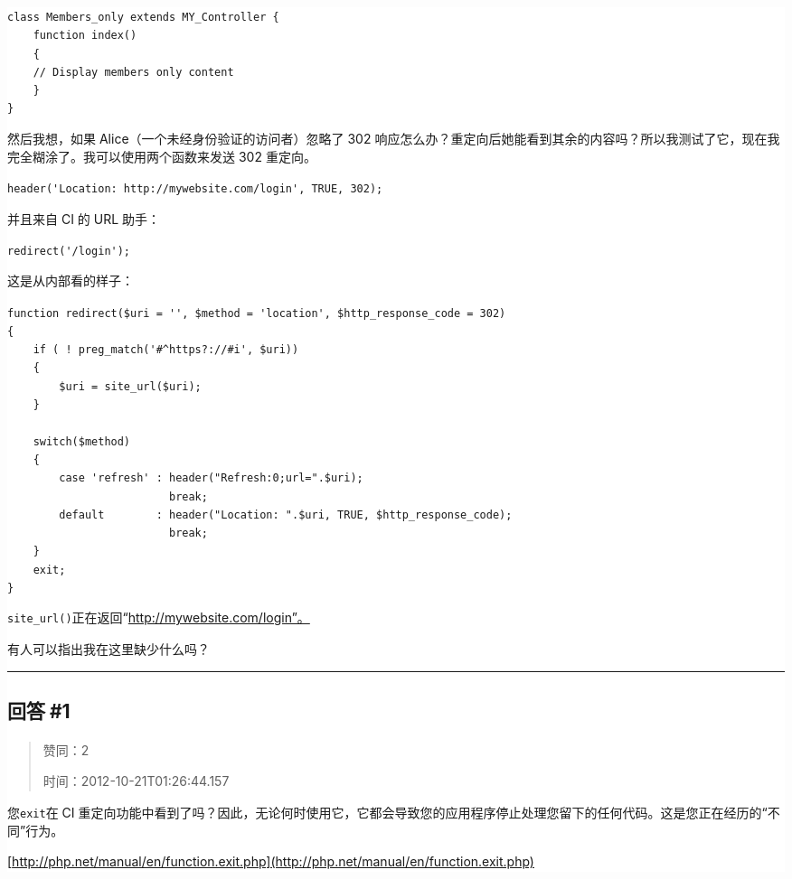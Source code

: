 ```
class Members_only extends MY_Controller {
    function index()
    {
    // Display members only content
    }
} 
```

然后我想，如果 Alice（一个未经身份验证的访问者）忽略了 302 响应怎么办？重定向后她能看到其余的内容吗？所以我测试了它，现在我完全糊涂了。我可以使用两个函数来发送 302 重定向。

```
header('Location: http://mywebsite.com/login', TRUE, 302); 
```

并且来自 CI 的 URL 助手：

```
redirect('/login'); 
```

这是从内部看的样子：

```
function redirect($uri = '', $method = 'location', $http_response_code = 302)
{
    if ( ! preg_match('#^https?://#i', $uri))
    {
        $uri = site_url($uri);
    }

    switch($method)
    {
        case 'refresh' : header("Refresh:0;url=".$uri);
                         break;
        default        : header("Location: ".$uri, TRUE, $http_response_code);
                         break;
    }
    exit;
} 
```

`site_url()`正在返回“http://mywebsite.com/login”。

有人可以指出我在这里缺少什么吗？

* * *

## 回答 #1

> 赞同：2
> 
> 时间：2012-10-21T01:26:44.157

您`exit`在 CI 重定向功能中看到了吗？因此，无论何时使用它，它都会导致您的应用程序停止处理您留下的任何代码。这是您正在经历的“不同”行为。

[http://php.net/manual/en/function.exit.php](http://php.net/manual/en/function.exit.php)
